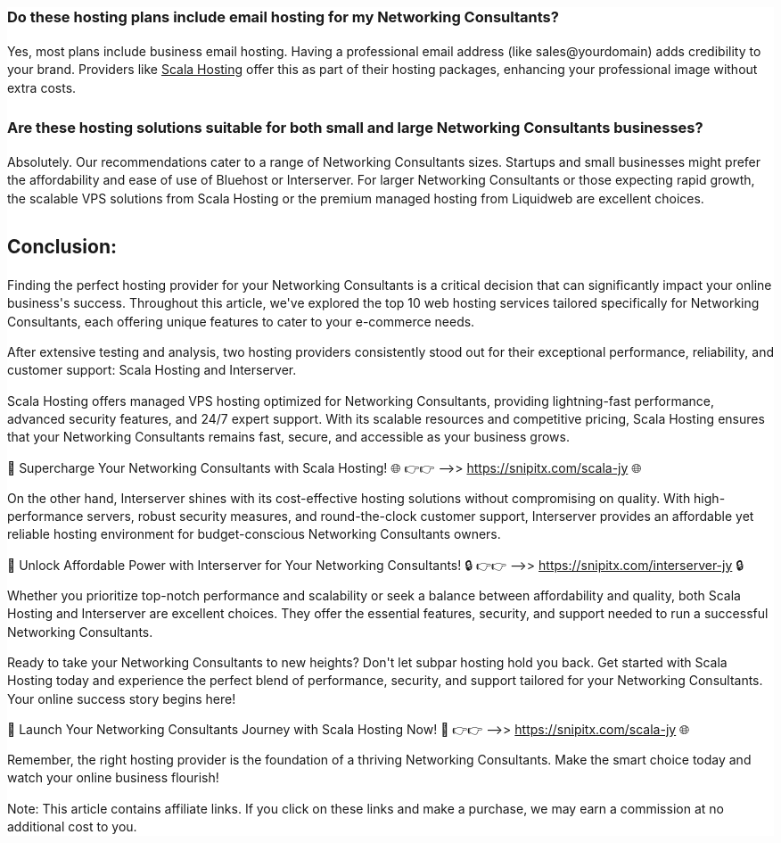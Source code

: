 ### Do these hosting plans include email hosting for my Networking Consultants? 
Yes, most plans include business email hosting. Having a professional email address (like sales@yourdomain) adds credibility to your brand. Providers like [Scala Hosting](https://snipitx.com/scala-jy) offer this as part of their hosting packages, enhancing your professional image without extra costs.

### Are these hosting solutions suitable for both small and large Networking Consultants businesses? 
Absolutely. Our recommendations cater to a range of Networking Consultants sizes. Startups and small businesses might prefer the affordability and ease of use of Bluehost or Interserver. For larger Networking Consultants or those expecting rapid growth, the scalable VPS solutions from Scala Hosting or the premium managed hosting from Liquidweb are excellent choices.

## Conclusion:

Finding the perfect hosting provider for your Networking Consultants is a critical decision that can significantly impact your online business's success. Throughout this article, we've explored the top 10 web hosting services tailored specifically for Networking Consultants, each offering unique features to cater to your e-commerce needs.

After extensive testing and analysis, two hosting providers consistently stood out for their exceptional performance, reliability, and customer support: Scala Hosting and Interserver.

Scala Hosting offers managed VPS hosting optimized for Networking Consultants, providing lightning-fast performance, advanced security features, and 24/7 expert support. With its scalable resources and competitive pricing, Scala Hosting ensures that your Networking Consultants remains fast, secure, and accessible as your business grows.

🚀 Supercharge Your Networking Consultants with Scala Hosting! 🌐
👉👉 -->> https://snipitx.com/scala-jy 🌐

On the other hand, Interserver shines with its cost-effective hosting solutions without compromising on quality. With high-performance servers, robust security measures, and round-the-clock customer support, Interserver provides an affordable yet reliable hosting environment for budget-conscious Networking Consultants owners.

💸 Unlock Affordable Power with Interserver for Your Networking Consultants! 🔒
👉👉 -->> https://snipitx.com/interserver-jy 🔒

Whether you prioritize top-notch performance and scalability or seek a balance between affordability and quality, both Scala Hosting and Interserver are excellent choices. They offer the essential features, security, and support needed to run a successful Networking Consultants.

Ready to take your Networking Consultants to new heights? Don't let subpar hosting hold you back. Get started with Scala Hosting today and experience the perfect blend of performance, security, and support tailored for your Networking Consultants. Your online success story begins here!

🚀 Launch Your Networking Consultants Journey with Scala Hosting Now! 🌟
👉👉 -->> https://snipitx.com/scala-jy 🌐

Remember, the right hosting provider is the foundation of a thriving Networking Consultants. Make the smart choice today and watch your online business flourish!

Note: This article contains affiliate links. If you click on these links and make a purchase, we may earn a commission at no additional cost to you.